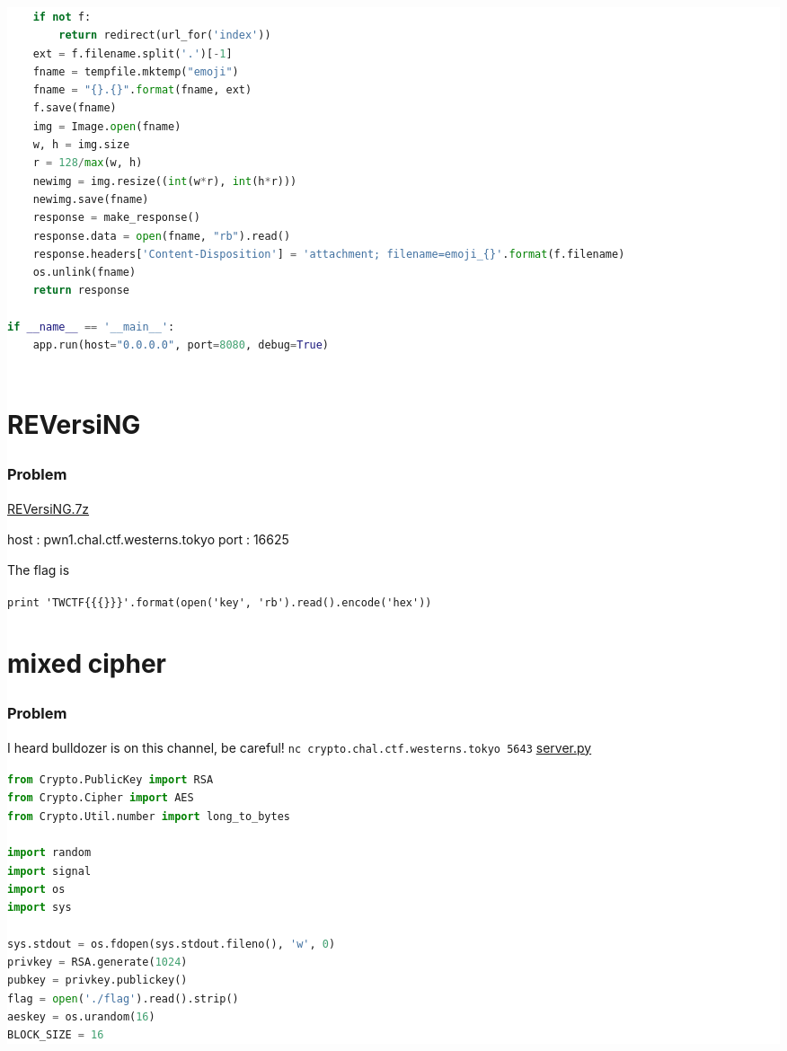```python
    if not f:
        return redirect(url_for('index'))
    ext = f.filename.split('.')[-1]
    fname = tempfile.mktemp("emoji")
    fname = "{}.{}".format(fname, ext)
    f.save(fname)
    img = Image.open(fname)
    w, h = img.size
    r = 128/max(w, h)
    newimg = img.resize((int(w*r), int(h*r)))
    newimg.save(fname)
    response = make_response()
    response.data = open(fname, "rb").read()
    response.headers['Content-Disposition'] = 'attachment; filename=emoji_{}'.format(f.filename)
    os.unlink(fname)
    return response

if __name__ == '__main__':
    app.run(host="0.0.0.0", port=8080, debug=True)
    
```

# REVersiNG

### Problem

[REVersiNG.7z](https://static.score.ctf.westerns.tokyo/attachments/19/REVersiNG-506b37abc07f52d16ac8342b57b36932b8bf1be42b5b5cdb12ec656448ac668f.7z)

host : pwn1.chal.ctf.westerns.tokyo
port : 16625

The flag is

```
print 'TWCTF{{{}}}'.format(open('key', 'rb').read().encode('hex'))
```

# mixed cipher

### Problem

I heard bulldozer is on this channel, be careful!
`nc crypto.chal.ctf.westerns.tokyo 5643`
[server.py](https://static.score.ctf.westerns.tokyo/attachments/20/server-0b4900a4522dfa4f15489f312d352ebbdd52ff96d724362523c84bc6e3501063.py)

```python
from Crypto.PublicKey import RSA
from Crypto.Cipher import AES
from Crypto.Util.number import long_to_bytes

import random
import signal
import os
import sys

sys.stdout = os.fdopen(sys.stdout.fileno(), 'w', 0)
privkey = RSA.generate(1024)
pubkey = privkey.publickey()
flag = open('./flag').read().strip()
aeskey = os.urandom(16)
BLOCK_SIZE = 16
```